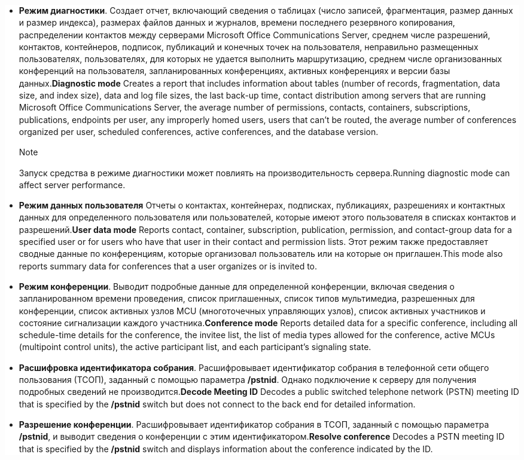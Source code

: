   - <span data-ttu-id="f6cbb-395">**Режим диагностики**. Создает отчет, включающий сведения о таблицах (число записей, фрагментация, размер данных и размер индекса), размерах файлов данных и журналов, времени последнего резервного копирования, распределении контактов между серверами Microsoft Office Communications Server, среднем числе разрешений, контактов, контейнеров, подписок, публикаций и конечных точек на пользователя, неправильно размещенных пользователях, пользователях, для которых не удается выполнить маршрутизацию, среднем числе организованных конференций на пользователя, запланированных конференциях, активных конференциях и версии базы данных.</span><span class="sxs-lookup"><span data-stu-id="f6cbb-395">**Diagnostic mode**   Creates a report that includes information about tables (number of records, fragmentation, data size, and index size), data and log file sizes, the last back-up time, contact distribution among servers that are running Microsoft Office Communications Server, the average number of permissions, contacts, containers, subscriptions, publications, endpoints per user, any improperly homed users, users that can’t be routed, the average number of conferences organized per user, scheduled conferences, active conferences, and the database version.</span></span>
    
    <div>
    

    > [!NOTE]  
    > <span data-ttu-id="f6cbb-396">Запуск средства в режиме диагностики может повлиять на производительность сервера.</span><span class="sxs-lookup"><span data-stu-id="f6cbb-396">Running diagnostic mode can affect server performance.</span></span>

    
    </div>

  - <span data-ttu-id="f6cbb-397">**Режим данных пользователя**  Отчеты о контактах, контейнерах, подписках, публикациях, разрешениях и контактных данных для определенного пользователя или пользователей, которые имеют этого пользователя в списках контактов и разрешений.</span><span class="sxs-lookup"><span data-stu-id="f6cbb-397">**User data mode**  Reports contact, container, subscription, publication, permission, and contact-group data for a specified user or for users who have that user in their contact and permission lists.</span></span> <span data-ttu-id="f6cbb-398">Этот режим также предоставляет сводные данные по конференциям, которые организовал пользователь или на которые он приглашен.</span><span class="sxs-lookup"><span data-stu-id="f6cbb-398">This mode also reports summary data for conferences that a user organizes or is invited to.</span></span>

  - <span data-ttu-id="f6cbb-399">**Режим конференции**. Выводит подробные данные для определенной конференции, включая сведения о запланированном времени проведения, список приглашенных, список типов мультимедиа, разрешенных для конференции, список активных узлов MCU (многоточечных управляющих узлов), список активных участников и состояние сигнализации каждого участника.</span><span class="sxs-lookup"><span data-stu-id="f6cbb-399">**Conference mode**   Reports detailed data for a specific conference, including all schedule-time details for the conference, the invitee list, the list of media types allowed for the conference, active MCUs (multipoint control units), the active participant list, and each participant’s signaling state.</span></span>

  - <span data-ttu-id="f6cbb-400">**Расшифровка идентификатора собрания**. Расшифровывает идентификатор собрания в телефонной сети общего пользования (ТСОП), заданный с помощью параметра **/pstnid**. Однако подключение к серверу для получения подробных сведений не производится.</span><span class="sxs-lookup"><span data-stu-id="f6cbb-400">**Decode Meeting ID**  Decodes a public switched telephone network (PSTN) meeting ID that is specified by the **/pstnid** switch but does not connect to the back end for detailed information.</span></span>

  - <span data-ttu-id="f6cbb-401">**Разрешение конференции**. Расшифровывает идентификатор собрания в ТСОП, заданный с помощью параметра **/pstnid**, и выводит сведения о конференции с этим идентификатором.</span><span class="sxs-lookup"><span data-stu-id="f6cbb-401">**Resolve conference**   Decodes a PSTN meeting ID that is specified by the **/pstnid** switch and displays information about the conference indicated by the ID.</span></span>
